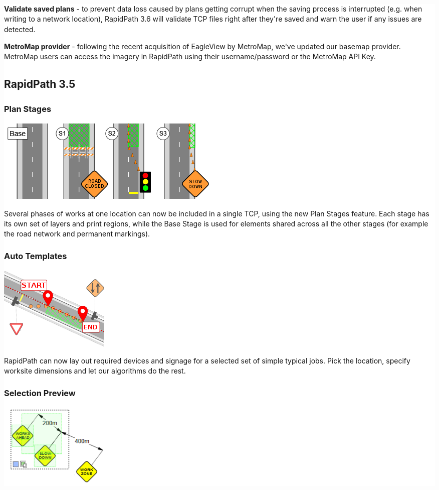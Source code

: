 **Validate saved plans** - to prevent data loss caused by plans getting corrupt when the saving process is interrupted (e.g. when writing to a network location), RapidPath 3.6 will validate TCP files right after they're saved and warn the user if any issues are detected.

**MetroMap provider** - following the recent acquisition of EagleView by MetroMap, we've updated our basemap provider. MetroMap users can access the imagery in RapidPath using their username/password or the MetroMap API Key.

## RapidPath 3.5

<iframe width="560" height="315" src="https://www.youtube.com/embed/WqkFKqh3S3A?si=yo_1WFYUcd65jTLC" title="YouTube video player" frameborder="0" allow="accelerometer; autoplay; clipboard-write; encrypted-media; gyroscope; picture-in-picture; web-share" allowfullscreen></iframe>

### Plan Stages

![Plan Stages](./assets/132265939730289308-stages.png)

Several phases of works at one location can now be included in a single TCP, using the new Plan Stages feature. Each stage has its own set of layers and print regions, while the Base Stage is used for elements shared across all the other stages (for example the road network and permanent markings).

### Auto Templates

![Auto Templates](./assets/132265940039896867-auto_template.png)

RapidPath can now lay out required devices and signage for a selected set of simple typical jobs. Pick the location, specify worksite dimensions and let our algorithms do the rest.

### Selection Preview

![Selection Preview](./assets/132265940378251142-selection_preview.png)
